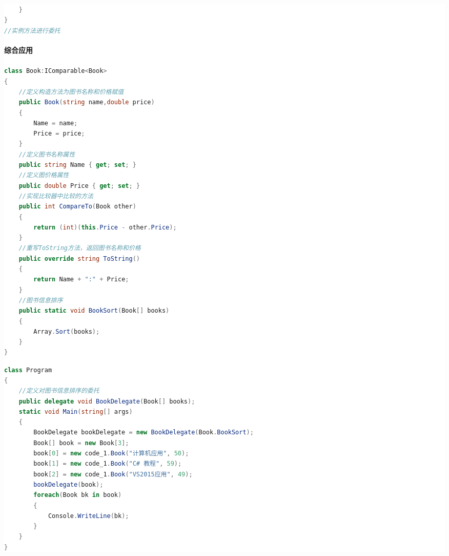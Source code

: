 ```cs
    }
}
//实例方法进行委托
```

#### 综合应用

```cs
class Book:IComparable<Book>
{
    //定义构造方法为图书名称和价格赋值
    public Book(string name,double price)
    {
        Name = name;
        Price = price;
    }
    //定义图书名称属性
    public string Name { get; set; }
    //定义图价格属性
    public double Price { get; set; }
    //实现比较器中比较的方法
    public int CompareTo(Book other)
    {
        return (int)(this.Price - other.Price);
    }
    //重写ToString方法，返回图书名称和价格
    public override string ToString()
    {
        return Name + ":" + Price;
    }
    //图书信息排序
    public static void BookSort(Book[] books)
    {
        Array.Sort(books);
    }
}
```

```cs
class Program
{
    //定义对图书信息排序的委托
    public delegate void BookDelegate(Book[] books);
    static void Main(string[] args)
    {
        BookDelegate bookDelegate = new BookDelegate(Book.BookSort);
        Book[] book = new Book[3];
        book[0] = new code_1.Book("计算机应用", 50);
        book[1] = new code_1.Book("C# 教程", 59);
        book[2] = new code_1.Book("VS2015应用", 49);
        bookDelegate(book);
        foreach(Book bk in book)
        {
            Console.WriteLine(bk);
        }
    }
}
```
